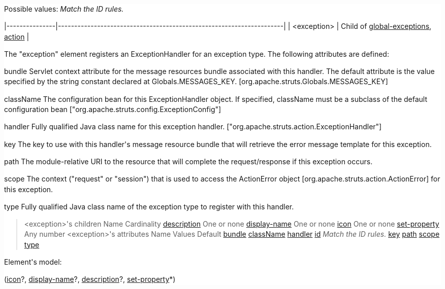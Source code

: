 <span class="inTextTitle">Possible values</span>: *Match the ID rules.*

|---------------|---------------------------------------------------------------------|
| \<exception\> | Child of [global-exceptions](#global-exceptions), [action](#action) |

The "exception" element registers an ExceptionHandler for an exception type. The following attributes are defined:

bundle Servlet context attribute for the message resources bundle associated with this handler. The default attribute is the value specified by the string constant declared at Globals.MESSAGES\_KEY. [org.apache.struts.Globals.MESSAGES\_KEY]

className The configuration bean for this ExceptionHandler object. If specified, className must be a subclass of the default configuration bean ["org.apache.struts.config.ExceptionConfig"]

handler Fully qualified Java class name for this exception handler. ["org.apache.struts.action.ExceptionHandler"]

key The key to use with this handler's message resource bundle that will retrieve the error message template for this exception.

path The module-relative URI to the resource that will complete the request/response if this exception occurs.

scope The context ("request" or "session") that is used to access the ActionError object [org.apache.struts.action.ActionError] for this exception.

type Fully qualified Java class name of the exception type to register with this handler.

> \<exception\>'s children
> Name
> Cardinality
> [description](#description)
> One or none
> [display-name](#display-name)
> One or none
> [icon](#icon)
> One or none
> [set-property](#set-property)
> Any number
> \<exception\>'s attributes
> Name
> Values
> Default
> [bundle](#exception_bundle)
> [className](#exception_className)
> [handler](#exception_handler)
> [id](#exception_id)
> *Match the ID rules.*
> [key](#exception_key)
> [path](#exception_path)
> [scope](#exception_scope)
> [type](#exception_type)

<span class="inTextTitle">Element's model:</span>

([icon](#icon)?, [display-name](#display-name)?, [description](#description)?, [set-property](#set-property)\*)

